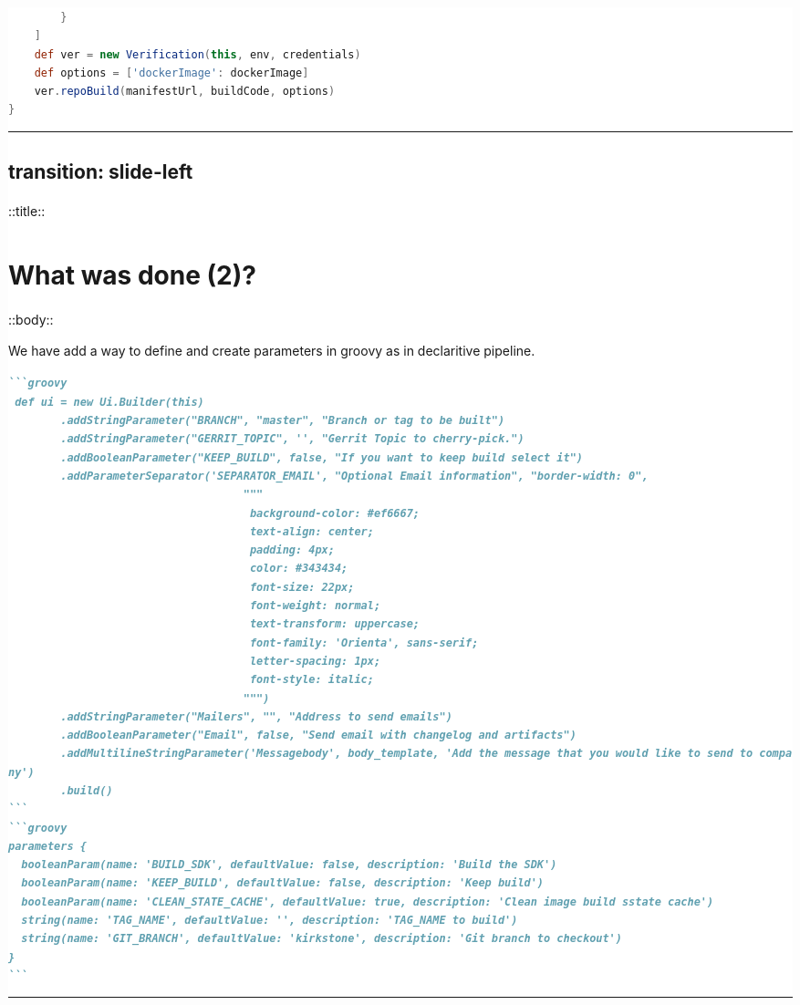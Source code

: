 ```groovy
        }
    ]
    def ver = new Verification(this, env, credentials)
    def options = ['dockerImage': dockerImage]
    ver.repoBuild(manifestUrl, buildCode, options)
}

```



---
transition: slide-left
---

::title::

# What was done (2)?

::body::

We have add a way to define and create parameters in groovy as in declaritive pipeline.

````md magic-move
```groovy
 def ui = new Ui.Builder(this)
        .addStringParameter("BRANCH", "master", "Branch or tag to be built")
        .addStringParameter("GERRIT_TOPIC", '', "Gerrit Topic to cherry-pick.")
        .addBooleanParameter("KEEP_BUILD", false, "If you want to keep build select it")
        .addParameterSeparator('SEPARATOR_EMAIL', "Optional Email information", "border-width: 0",
                                    """
                                     background-color: #ef6667;
                                     text-align: center;
                                     padding: 4px;
                                     color: #343434;
                                     font-size: 22px;
                                     font-weight: normal;
                                     text-transform: uppercase;
                                     font-family: 'Orienta', sans-serif;
                                     letter-spacing: 1px;
                                     font-style: italic;
                                    """)
        .addStringParameter("Mailers", "", "Address to send emails")
        .addBooleanParameter("Email", false, "Send email with changelog and artifacts")
        .addMultilineStringParameter('Messagebody', body_template, 'Add the message that you would like to send to company')
        .build()
```
```groovy
parameters {
  booleanParam(name: 'BUILD_SDK', defaultValue: false, description: 'Build the SDK')
  booleanParam(name: 'KEEP_BUILD', defaultValue: false, description: 'Keep build')
  booleanParam(name: 'CLEAN_STATE_CACHE', defaultValue: true, description: 'Clean image build sstate cache')
  string(name: 'TAG_NAME', defaultValue: '', description: 'TAG_NAME to build')
  string(name: 'GIT_BRANCH', defaultValue: 'kirkstone', description: 'Git branch to checkout')
}
```
````

---